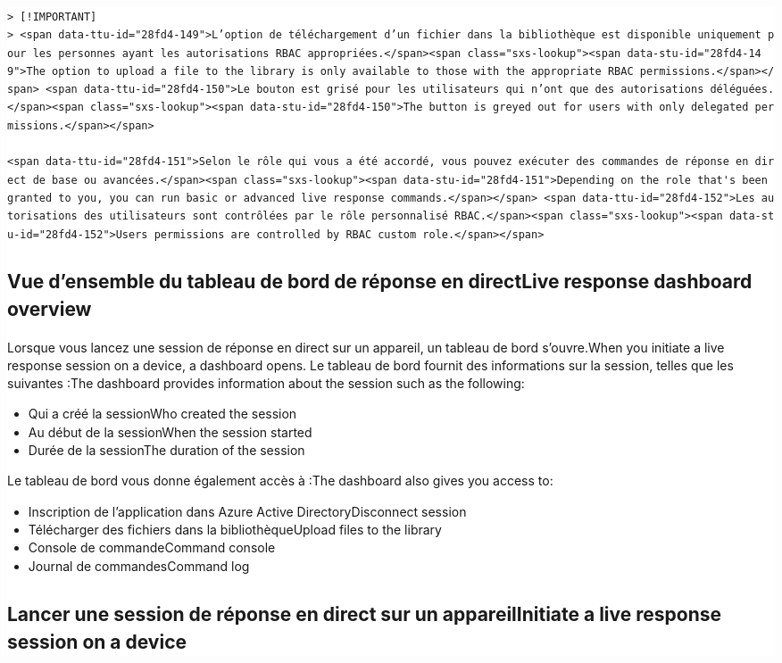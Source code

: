     > [!IMPORTANT]
    > <span data-ttu-id="28fd4-149">L’option de téléchargement d’un fichier dans la bibliothèque est disponible uniquement pour les personnes ayant les autorisations RBAC appropriées.</span><span class="sxs-lookup"><span data-stu-id="28fd4-149">The option to upload a file to the library is only available to those with the appropriate RBAC permissions.</span></span> <span data-ttu-id="28fd4-150">Le bouton est grisé pour les utilisateurs qui n’ont que des autorisations déléguées.</span><span class="sxs-lookup"><span data-stu-id="28fd4-150">The button is greyed out for users with only delegated permissions.</span></span>

    <span data-ttu-id="28fd4-151">Selon le rôle qui vous a été accordé, vous pouvez exécuter des commandes de réponse en direct de base ou avancées.</span><span class="sxs-lookup"><span data-stu-id="28fd4-151">Depending on the role that's been granted to you, you can run basic or advanced live response commands.</span></span> <span data-ttu-id="28fd4-152">Les autorisations des utilisateurs sont contrôlées par le rôle personnalisé RBAC.</span><span class="sxs-lookup"><span data-stu-id="28fd4-152">Users permissions are controlled by RBAC custom role.</span></span> 

## <a name="live-response-dashboard-overview"></a><span data-ttu-id="28fd4-153">Vue d’ensemble du tableau de bord de réponse en direct</span><span class="sxs-lookup"><span data-stu-id="28fd4-153">Live response dashboard overview</span></span>
<span data-ttu-id="28fd4-154">Lorsque vous lancez une session de réponse en direct sur un appareil, un tableau de bord s’ouvre.</span><span class="sxs-lookup"><span data-stu-id="28fd4-154">When you initiate a live response session on a device, a dashboard opens.</span></span> <span data-ttu-id="28fd4-155">Le tableau de bord fournit des informations sur la session, telles que les suivantes :</span><span class="sxs-lookup"><span data-stu-id="28fd4-155">The dashboard provides information about the session such as the following:</span></span> 

- <span data-ttu-id="28fd4-156">Qui a créé la session</span><span class="sxs-lookup"><span data-stu-id="28fd4-156">Who created the session</span></span>
- <span data-ttu-id="28fd4-157">Au début de la session</span><span class="sxs-lookup"><span data-stu-id="28fd4-157">When the session started</span></span>
- <span data-ttu-id="28fd4-158">Durée de la session</span><span class="sxs-lookup"><span data-stu-id="28fd4-158">The duration of the session</span></span>

<span data-ttu-id="28fd4-159">Le tableau de bord vous donne également accès à :</span><span class="sxs-lookup"><span data-stu-id="28fd4-159">The dashboard also gives you access to:</span></span>
- <span data-ttu-id="28fd4-160">Inscription de l’application dans Azure Active Directory</span><span class="sxs-lookup"><span data-stu-id="28fd4-160">Disconnect session</span></span>
- <span data-ttu-id="28fd4-161">Télécharger des fichiers dans la bibliothèque</span><span class="sxs-lookup"><span data-stu-id="28fd4-161">Upload files to the library</span></span> 
- <span data-ttu-id="28fd4-162">Console de commande</span><span class="sxs-lookup"><span data-stu-id="28fd4-162">Command console</span></span>
- <span data-ttu-id="28fd4-163">Journal de commandes</span><span class="sxs-lookup"><span data-stu-id="28fd4-163">Command log</span></span>


## <a name="initiate-a-live-response-session-on-a-device"></a><span data-ttu-id="28fd4-164">Lancer une session de réponse en direct sur un appareil</span><span class="sxs-lookup"><span data-stu-id="28fd4-164">Initiate a live response session on a device</span></span> 

